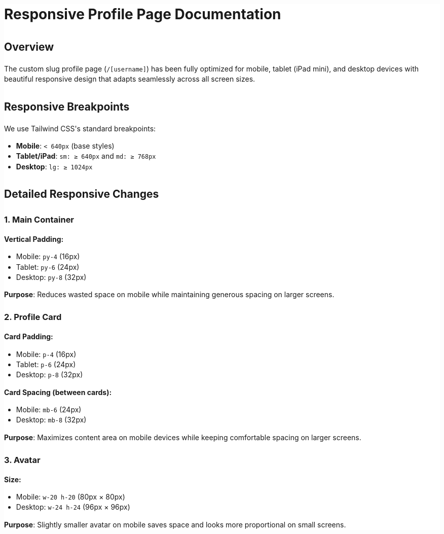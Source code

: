 # Responsive Profile Page Documentation

## Overview

The custom slug profile page (`/[username]`) has been fully optimized for mobile, tablet (iPad mini), and desktop devices with beautiful responsive design that adapts seamlessly across all screen sizes.

## Responsive Breakpoints

We use Tailwind CSS's standard breakpoints:

- **Mobile**: `< 640px` (base styles)
- **Tablet/iPad**: `sm: ≥ 640px` and `md: ≥ 768px`
- **Desktop**: `lg: ≥ 1024px`

## Detailed Responsive Changes

### 1. **Main Container**

**Vertical Padding:**

- Mobile: `py-4` (16px)
- Tablet: `py-6` (24px)
- Desktop: `py-8` (32px)

**Purpose**: Reduces wasted space on mobile while maintaining generous spacing on larger screens.

### 2. **Profile Card**

**Card Padding:**

- Mobile: `p-4` (16px)
- Tablet: `p-6` (24px)
- Desktop: `p-8` (32px)

**Card Spacing (between cards):**

- Mobile: `mb-6` (24px)
- Desktop: `mb-8` (32px)

**Purpose**: Maximizes content area on mobile devices while keeping comfortable spacing on larger screens.

### 3. **Avatar**

**Size:**

- Mobile: `w-20 h-20` (80px × 80px)
- Desktop: `w-24 h-24` (96px × 96px)

**Purpose**: Slightly smaller avatar on mobile saves space and looks more proportional on small screens.
